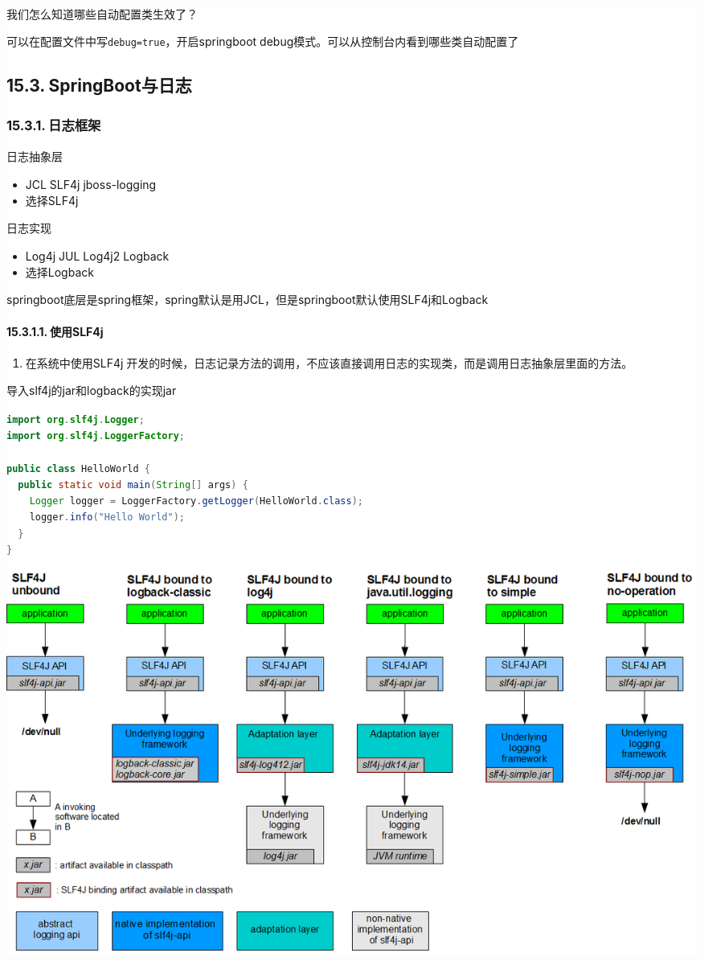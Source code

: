 我们怎么知道哪些自动配置类生效了？

可以在配置文件中写`debug=true`，开启springboot debug模式。可以从控制台内看到哪些类自动配置了

## 15.3. SpringBoot与日志
### 15.3.1. 日志框架
日志抽象层
- JCL SLF4j jboss-logging
- 选择SLF4j

日志实现
- Log4j JUL Log4j2 Logback
- 选择Logback

springboot底层是spring框架，spring默认是用JCL，但是springboot默认使用SLF4j和Logback

#### 15.3.1.1. 使用SLF4j
1. 在系统中使用SLF4j
开发的时候，日志记录方法的调用，不应该直接调用日志的实现类，而是调用日志抽象层里面的方法。

导入slf4j的jar和logback的实现jar
```java
import org.slf4j.Logger;
import org.slf4j.LoggerFactory;

public class HelloWorld {
  public static void main(String[] args) {
    Logger logger = LoggerFactory.getLogger(HelloWorld.class);
    logger.info("Hello World");
  }
}
```
![springboot2](asset/springboot2.png)

